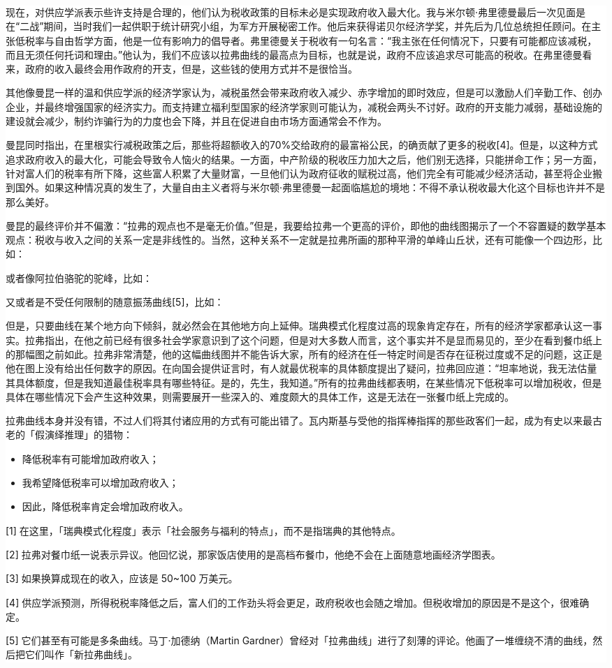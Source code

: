 现在，对供应学派表示些许支持是合理的，他们认为税收政策的目标未必是实现政府收入最大化。我与米尔顿·弗里德曼最后一次见面是在“二战”期间，当时我们一起供职于统计研究小组，为军方开展秘密工作。他后来获得诺贝尔经济学奖，并先后为几位总统担任顾问。在主张低税率与自由哲学方面，他是一位有影响力的倡导者。弗里德曼关于税收有一句名言：“我主张在任何情况下，只要有可能都应该减税，而且无须任何托词和理由。”他认为，我们不应该以拉弗曲线的最高点为目标，也就是说，政府不应该追求尽可能高的税收。在弗里德曼看来，政府的收入最终会用作政府的开支，但是，这些钱的使用方式并不是很恰当。




其他像曼昆一样的温和供应学派的经济学家认为，减税虽然会带来政府收入减少、赤字增加的即时效应，但是可以激励人们辛勤工作、创办企业，并最终增强国家的经济实力。而支持建立福利型国家的经济学家则可能认为，减税会两头不讨好。政府的开支能力减弱，基础设施的建设就会减少，制约诈骗行为的力度也会下降，并且在促进自由市场方面通常会不作为。

曼昆同时指出，在里根实行减税政策之后，那些将超额收入的70%交给政府的最富裕公民，的确贡献了更多的税收[4]。但是，以这种方式追求政府收入的最大化，可能会导致令人恼火的结果。一方面，中产阶级的税收压力加大之后，他们别无选择，只能拼命工作；另一方面，针对富人们的税率有所下降，这些富人积累了大量财富，一旦他们认为政府征收的赋税过高，他们完全有可能减少经济活动，甚至将企业搬到国外。如果这种情况真的发生了，大量自由主义者将与米尔顿·弗里德曼一起面临尴尬的境地：不得不承认税收最大化这个目标也许并不是那么美好。

曼昆的最终评价并不偏激：“拉弗的观点也不是毫无价值。”但是，我要给拉弗一个更高的评价，即他的曲线图揭示了一个不容置疑的数学基本观点：税收与收入之间的关系一定是非线性的。当然，这种关系不一定就是拉弗所画的那种平滑的单峰山丘状，还有可能像一个四边形，比如：





或者像阿拉伯骆驼的驼峰，比如：





又或者是不受任何限制的随意振荡曲线[5]，比如：





但是，只要曲线在某个地方向下倾斜，就必然会在其他地方向上延伸。瑞典模式化程度过高的现象肯定存在，所有的经济学家都承认这一事实。拉弗指出，在他之前已经有很多社会学家意识到了这个问题，但是对大多数人而言，这个事实并不是显而易见的，至少在看到餐巾纸上的那幅图之前如此。拉弗非常清楚，他的这幅曲线图并不能告诉大家，所有的经济在任一特定时间是否存在征税过度或不足的问题，这正是他在图上没有给出任何数字的原因。在向国会提供证言时，有人就最优税率的具体额度提出了疑问，拉弗回应道：“坦率地说，我无法估量其具体额度，但是我知道最佳税率具有哪些特征。是的，先生，我知道。”所有的拉弗曲线都表明，在某些情况下低税率可以增加税收，但是具体在哪些情况下会产生这种效果，则需要展开一些深入的、难度颇大的具体工作，这是无法在一张餐巾纸上完成的。

拉弗曲线本身并没有错，不过人们将其付诸应用的方式有可能出错了。瓦内斯基与受他的指挥棒指挥的那些政客们一起，成为有史以来最古老的「假演绎推理」的猎物：

- 降低税率有可能增加政府收入；

- 我希望降低税率可以增加政府收入；

- 因此，降低税率肯定会增加政府收入。

[1] 在这里，「瑞典模式化程度」表示「社会服务与福利的特点」，而不是指瑞典的其他特点。

[2] 拉弗对餐巾纸一说表示异议。他回忆说，那家饭店使用的是高档布餐巾，他绝不会在上面随意地画经济学图表。

[3] 如果换算成现在的收入，应该是 50~100 万美元。

[4] 供应学派预测，所得税税率降低之后，富人们的工作劲头将会更足，政府税收也会随之增加。但税收增加的原因是不是这个，很难确定。

[5] 它们甚至有可能是多条曲线。马丁·加德纳（Martin Gardner）曾经对「拉弗曲线」进行了刻薄的评论。他画了一堆缠绕不清的曲线，然后把它们叫作「新拉弗曲线」。



